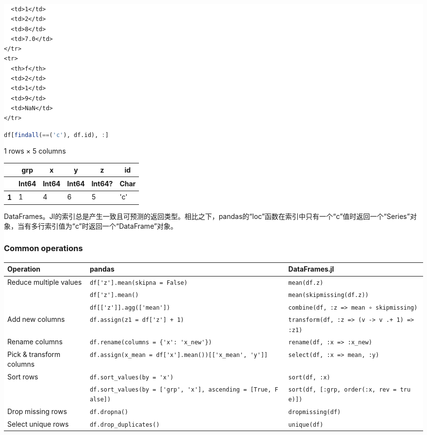       <td>1</td>
      <td>2</td>
      <td>8</td>
      <td>7.0</td>
    </tr>
    <tr>
      <th>f</th>
      <td>2</td>
      <td>1</td>
      <td>9</td>
      <td>NaN</td>
    </tr>
  </tbody>
</table>
</div>




```julia
df[findall(==('c'), df.id), :]
```




<table class="data-frame"><thead><tr><th></th><th>grp</th><th>x</th><th>y</th><th>z</th><th>id</th></tr><tr><th></th><th>Int64</th><th>Int64</th><th>Int64</th><th>Int64?</th><th>Char</th></tr></thead><tbody><p>1 rows × 5 columns</p><tr><th>1</th><td>1</td><td>4</td><td>6</td><td>5</td><td>'c'</td></tr></tbody></table>



DataFrames。Jl的索引总是产生一致且可预测的返回类型。相比之下，pandas的“loc”函数在索引中只有一个“c”值时返回一个“Series”对象，当有多行索引值为“c”时返回一个“DataFrame”对象。

### Common operations

| Operation                | pandas                                                         | DataFrames.jl                               |
|:-------------------------|:---------------------------------------------------------------|:--------------------------------------------|
| Reduce multiple values   | `df['z'].mean(skipna = False)`                                 | `mean(df.z)`                                |
|                          | `df['z'].mean()`                                               | `mean(skipmissing(df.z))`                   |
|                          | `df[['z']].agg(['mean'])`                                      | `combine(df, :z => mean ∘ skipmissing)`     |
| Add new columns          | `df.assign(z1 = df['z'] + 1)`                                  | `transform(df, :z => (v -> v .+ 1) => :z1)` |
| Rename columns           | `df.rename(columns = {'x': 'x_new'})`                          | `rename(df, :x => :x_new)`                  |
| Pick & transform columns | `df.assign(x_mean = df['x'].mean())[['x_mean', 'y']]`          | `select(df, :x => mean, :y)`                |
| Sort rows                | `df.sort_values(by = 'x')`                                     | `sort(df, :x)`                              |
|                          | `df.sort_values(by = ['grp', 'x'], ascending = [True, False])` | `sort(df, [:grp, order(:x, rev = true)])`   |
| Drop missing rows        | `df.dropna()`                                                  | `dropmissing(df)`                           |
| Select unique rows       | `df.drop_duplicates()`                                         | `unique(df)`                                |
